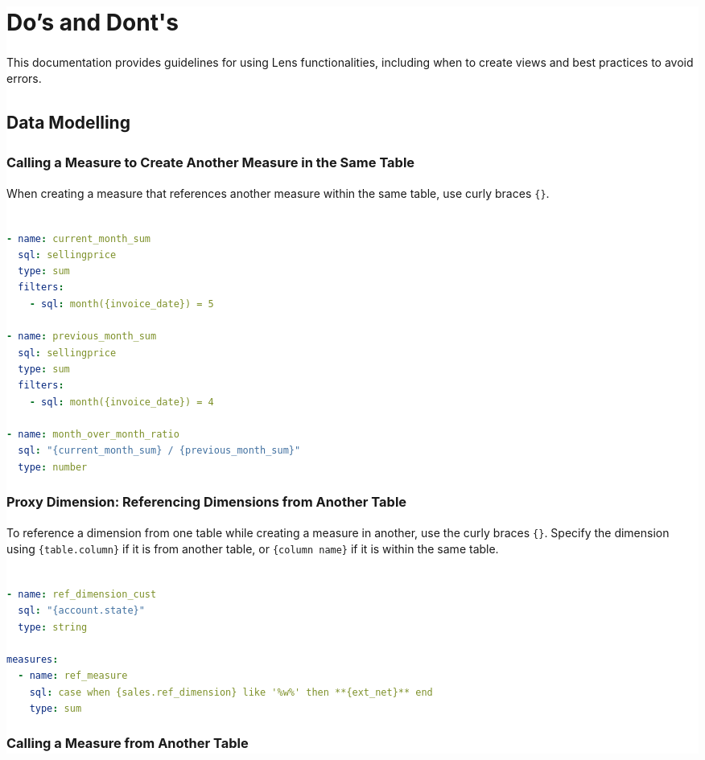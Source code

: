 # Do’s and Dont's 

This documentation provides guidelines for using Lens functionalities, including when to create views and best practices to avoid errors.

## Data Modelling

### **Calling a Measure to Create Another Measure in the Same Table**

When creating a measure that references another measure within the same table, use curly braces `{}`.

```yaml

- name: current_month_sum
  sql: sellingprice
  type: sum
  filters:
    - sql: month({invoice_date}) = 5

- name: previous_month_sum
  sql: sellingprice
  type: sum
  filters:
    - sql: month({invoice_date}) = 4

- name: month_over_month_ratio
  sql: "{current_month_sum} / {previous_month_sum}"
  type: number
```

### **Proxy Dimension: Referencing Dimensions from Another Table**

To reference a dimension from one table while creating a measure in another, use the curly braces `{}`. Specify the dimension using `{table.column}` if it is from another table, or `{column name}` if it is within the same table.

```yaml

- name: ref_dimension_cust
  sql: "{account.state}"
  type: string

measures:
  - name: ref_measure
    sql: case when {sales.ref_dimension} like '%w%' then **{ext_net}** end
    type: sum
```

### **Calling a Measure from Another Table**
